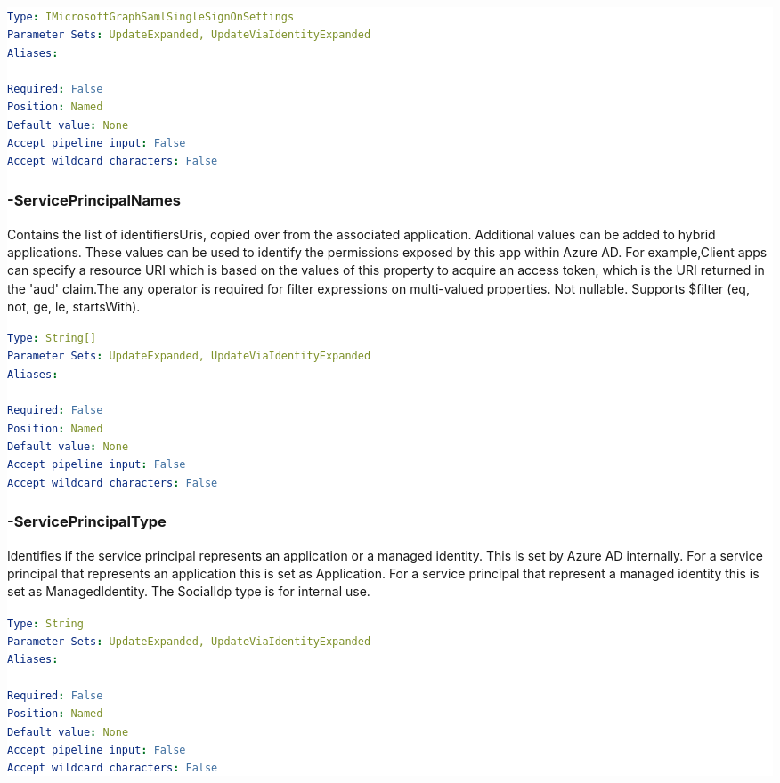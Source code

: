 ```yaml
Type: IMicrosoftGraphSamlSingleSignOnSettings
Parameter Sets: UpdateExpanded, UpdateViaIdentityExpanded
Aliases:

Required: False
Position: Named
Default value: None
Accept pipeline input: False
Accept wildcard characters: False
```

### -ServicePrincipalNames
Contains the list of identifiersUris, copied over from the associated application.
Additional values can be added to hybrid applications.
These values can be used to identify the permissions exposed by this app within Azure AD.
For example,Client apps can specify a resource URI which is based on the values of this property to acquire an access token, which is the URI returned in the 'aud' claim.The any operator is required for filter expressions on multi-valued properties.
Not nullable.
Supports $filter (eq, not, ge, le, startsWith).

```yaml
Type: String[]
Parameter Sets: UpdateExpanded, UpdateViaIdentityExpanded
Aliases:

Required: False
Position: Named
Default value: None
Accept pipeline input: False
Accept wildcard characters: False
```

### -ServicePrincipalType
Identifies if the service principal represents an application or a managed identity.
This is set by Azure AD internally.
For a service principal that represents an application this is set as Application.
For a service principal that represent a managed identity this is set as ManagedIdentity.
The SocialIdp type is for internal use.

```yaml
Type: String
Parameter Sets: UpdateExpanded, UpdateViaIdentityExpanded
Aliases:

Required: False
Position: Named
Default value: None
Accept pipeline input: False
Accept wildcard characters: False
```
